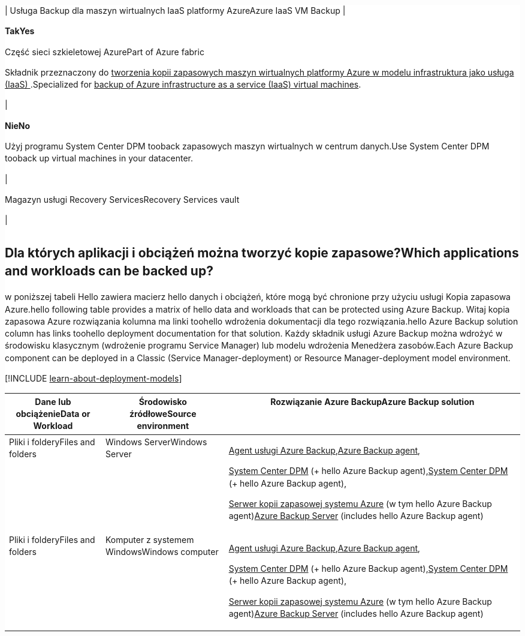 | <span data-ttu-id="ef8d4-239">Usługa Backup dla maszyn wirtualnych IaaS platformy Azure</span><span class="sxs-lookup"><span data-stu-id="ef8d4-239">Azure IaaS VM Backup</span></span> |<p><span data-ttu-id="ef8d4-240">**Tak**</span><span class="sxs-lookup"><span data-stu-id="ef8d4-240">**Yes**</span></span></p><p><span data-ttu-id="ef8d4-241">Część sieci szkieletowej Azure</span><span class="sxs-lookup"><span data-stu-id="ef8d4-241">Part of Azure fabric</span></span></p><p><span data-ttu-id="ef8d4-242">Składnik przeznaczony do [tworzenia kopii zapasowych maszyn wirtualnych platformy Azure w modelu infrastruktura jako usługa (IaaS) ](backup-azure-vms-introduction.md).</span><span class="sxs-lookup"><span data-stu-id="ef8d4-242">Specialized for [backup of Azure infrastructure as a service (IaaS) virtual machines](backup-azure-vms-introduction.md).</span></span></p> |<p><span data-ttu-id="ef8d4-243">**Nie**</span><span class="sxs-lookup"><span data-stu-id="ef8d4-243">**No**</span></span></p> <p><span data-ttu-id="ef8d4-244">Użyj programu System Center DPM tooback zapasowych maszyn wirtualnych w centrum danych.</span><span class="sxs-lookup"><span data-stu-id="ef8d4-244">Use System Center DPM tooback up virtual machines in your datacenter.</span></span></p> |<p><span data-ttu-id="ef8d4-245">Magazyn usługi Recovery Services</span><span class="sxs-lookup"><span data-stu-id="ef8d4-245">Recovery Services vault</span></span></p> |

## <a name="which-applications-and-workloads-can-be-backed-up"></a><span data-ttu-id="ef8d4-246">Dla których aplikacji i obciążeń można tworzyć kopie zapasowe?</span><span class="sxs-lookup"><span data-stu-id="ef8d4-246">Which applications and workloads can be backed up?</span></span>
<span data-ttu-id="ef8d4-247">w poniższej tabeli Hello zawiera macierz hello danych i obciążeń, które mogą być chronione przy użyciu usługi Kopia zapasowa Azure.</span><span class="sxs-lookup"><span data-stu-id="ef8d4-247">hello following table provides a matrix of hello data and workloads that can be protected using Azure Backup.</span></span> <span data-ttu-id="ef8d4-248">Witaj kopia zapasowa Azure rozwiązania kolumna ma linki toohello wdrożenia dokumentacji dla tego rozwiązania.</span><span class="sxs-lookup"><span data-stu-id="ef8d4-248">hello Azure Backup solution column has links toohello deployment documentation for that solution.</span></span> <span data-ttu-id="ef8d4-249">Każdy składnik usługi Azure Backup można wdrożyć w środowisku klasycznym (wdrożenie programu Service Manager) lub modelu wdrożenia Menedżera zasobów.</span><span class="sxs-lookup"><span data-stu-id="ef8d4-249">Each Azure Backup component can be deployed in a Classic (Service Manager-deployment) or Resource Manager-deployment model environment.</span></span>

[!INCLUDE [learn-about-deployment-models](../../includes/learn-about-deployment-models-include.md)]

| <span data-ttu-id="ef8d4-250">Dane lub obciążenie</span><span class="sxs-lookup"><span data-stu-id="ef8d4-250">Data or Workload</span></span> | <span data-ttu-id="ef8d4-251">Środowisko źródłowe</span><span class="sxs-lookup"><span data-stu-id="ef8d4-251">Source environment</span></span> | <span data-ttu-id="ef8d4-252">Rozwiązanie Azure Backup</span><span class="sxs-lookup"><span data-stu-id="ef8d4-252">Azure Backup solution</span></span> |
| --- | --- | --- |
| <span data-ttu-id="ef8d4-253">Pliki i foldery</span><span class="sxs-lookup"><span data-stu-id="ef8d4-253">Files and folders</span></span> |<span data-ttu-id="ef8d4-254">Windows Server</span><span class="sxs-lookup"><span data-stu-id="ef8d4-254">Windows Server</span></span> |<p><span data-ttu-id="ef8d4-255">[Agent usługi Azure Backup](backup-configure-vault.md),</span><span class="sxs-lookup"><span data-stu-id="ef8d4-255">[Azure Backup agent](backup-configure-vault.md),</span></span></p> <p><span data-ttu-id="ef8d4-256">[System Center DPM](backup-azure-dpm-introduction.md) (+ hello Azure Backup agent),</span><span class="sxs-lookup"><span data-stu-id="ef8d4-256">[System Center DPM](backup-azure-dpm-introduction.md) (+ hello Azure Backup agent),</span></span></p> <p><span data-ttu-id="ef8d4-257">[Serwer kopii zapasowej systemu Azure](backup-azure-microsoft-azure-backup.md) (w tym hello Azure Backup agent)</span><span class="sxs-lookup"><span data-stu-id="ef8d4-257">[Azure Backup Server](backup-azure-microsoft-azure-backup.md) (includes hello Azure Backup agent)</span></span></p> |
| <span data-ttu-id="ef8d4-258">Pliki i foldery</span><span class="sxs-lookup"><span data-stu-id="ef8d4-258">Files and folders</span></span> |<span data-ttu-id="ef8d4-259">Komputer z systemem Windows</span><span class="sxs-lookup"><span data-stu-id="ef8d4-259">Windows computer</span></span> |<p><span data-ttu-id="ef8d4-260">[Agent usługi Azure Backup](backup-configure-vault.md),</span><span class="sxs-lookup"><span data-stu-id="ef8d4-260">[Azure Backup agent](backup-configure-vault.md),</span></span></p> <p><span data-ttu-id="ef8d4-261">[System Center DPM](backup-azure-dpm-introduction.md) (+ hello Azure Backup agent),</span><span class="sxs-lookup"><span data-stu-id="ef8d4-261">[System Center DPM](backup-azure-dpm-introduction.md) (+ hello Azure Backup agent),</span></span></p> <p><span data-ttu-id="ef8d4-262">[Serwer kopii zapasowej systemu Azure](backup-azure-microsoft-azure-backup.md) (w tym hello Azure Backup agent)</span><span class="sxs-lookup"><span data-stu-id="ef8d4-262">[Azure Backup Server](backup-azure-microsoft-azure-backup.md) (includes hello Azure Backup agent)</span></span></p> |